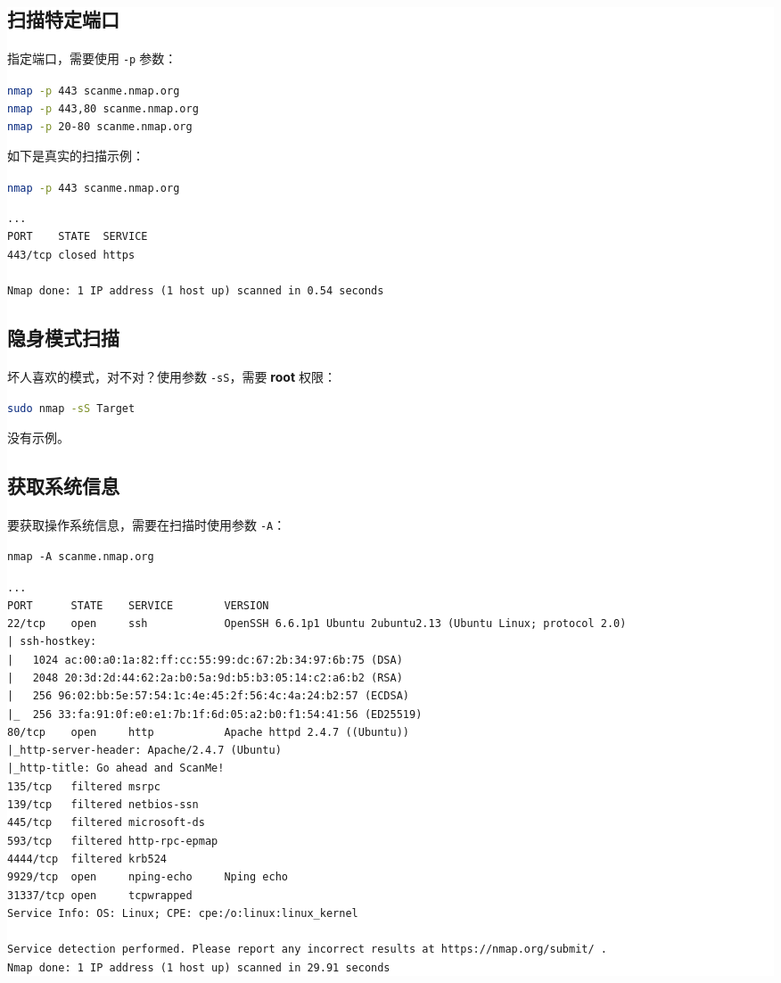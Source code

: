 ## 扫描特定端口

指定端口，需要使用 `-p` 参数：

```bash
nmap -p 443 scanme.nmap.org
nmap -p 443,80 scanme.nmap.org
nmap -p 20-80 scanme.nmap.org
```

如下是真实的扫描示例：
```bash
nmap -p 443 scanme.nmap.org
```

```
...
PORT    STATE  SERVICE
443/tcp closed https

Nmap done: 1 IP address (1 host up) scanned in 0.54 seconds
```

## 隐身模式扫描

坏人喜欢的模式，对不对？使用参数 `-sS`，需要 **root** 权限：

```bash
sudo nmap -sS Target
```
没有示例。

## 获取系统信息

要获取操作系统信息，需要在扫描时使用参数 `-A`：

```
nmap -A scanme.nmap.org
```

```
...
PORT      STATE    SERVICE        VERSION
22/tcp    open     ssh            OpenSSH 6.6.1p1 Ubuntu 2ubuntu2.13 (Ubuntu Linux; protocol 2.0)
| ssh-hostkey:
|   1024 ac:00:a0:1a:82:ff:cc:55:99:dc:67:2b:34:97:6b:75 (DSA)
|   2048 20:3d:2d:44:62:2a:b0:5a:9d:b5:b3:05:14:c2:a6:b2 (RSA)
|   256 96:02:bb:5e:57:54:1c:4e:45:2f:56:4c:4a:24:b2:57 (ECDSA)
|_  256 33:fa:91:0f:e0:e1:7b:1f:6d:05:a2:b0:f1:54:41:56 (ED25519)
80/tcp    open     http           Apache httpd 2.4.7 ((Ubuntu))
|_http-server-header: Apache/2.4.7 (Ubuntu)
|_http-title: Go ahead and ScanMe!
135/tcp   filtered msrpc
139/tcp   filtered netbios-ssn
445/tcp   filtered microsoft-ds
593/tcp   filtered http-rpc-epmap
4444/tcp  filtered krb524
9929/tcp  open     nping-echo     Nping echo
31337/tcp open     tcpwrapped
Service Info: OS: Linux; CPE: cpe:/o:linux:linux_kernel

Service detection performed. Please report any incorrect results at https://nmap.org/submit/ .
Nmap done: 1 IP address (1 host up) scanned in 29.91 seconds
```
